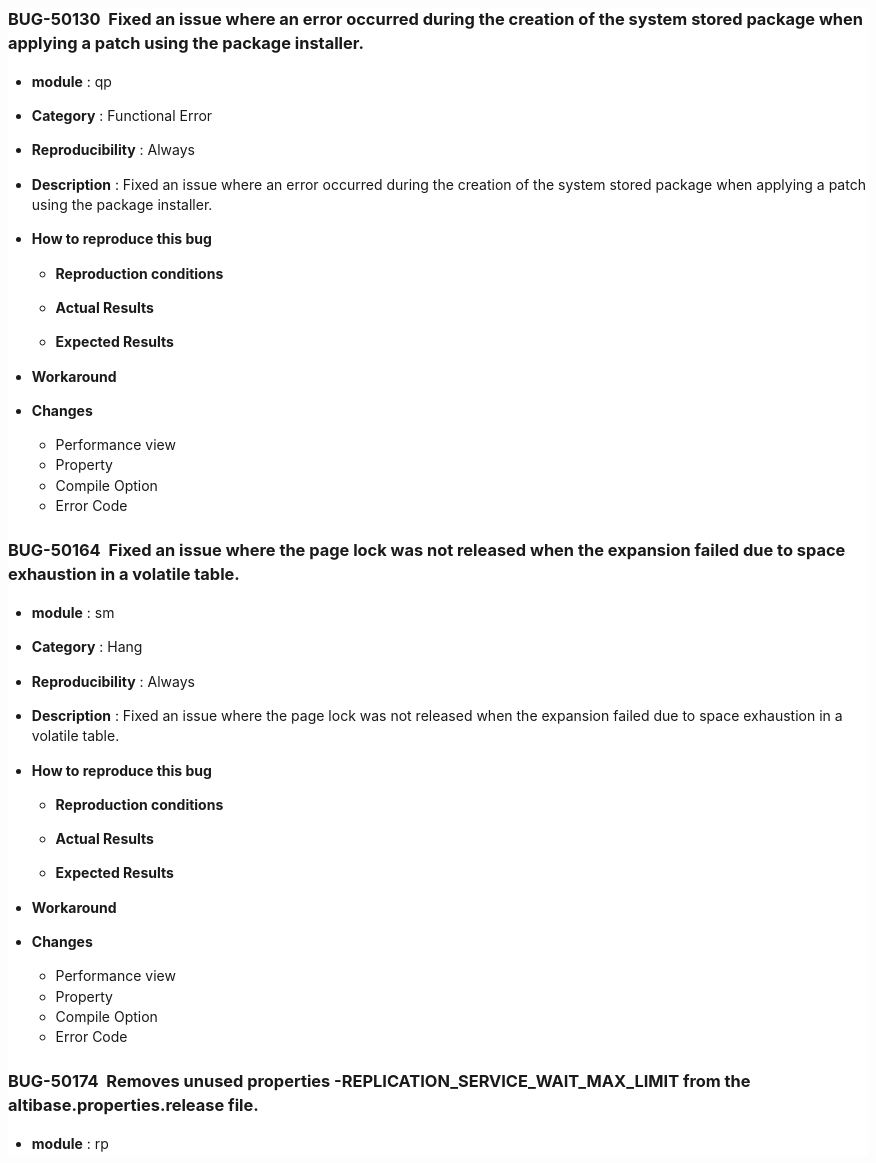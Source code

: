 ### BUG-50130  Fixed an issue where an error occurred during the creation of the system stored package when applying a patch using the package installer.

-   **module** : qp
-   **Category** : Functional Error
-   **Reproducibility** : Always
-   **Description** : Fixed an issue where an error occurred during the creation of the system stored package when applying a patch using the package installer.
-   **How to reproduce this bug**

    -   **Reproduction conditions**

    -   **Actual Results**

    -   **Expected Results**
-   **Workaround**
-   **Changes**

    -   Performance view
    -   Property
    -   Compile Option
    -   Error Code

### BUG-50164  Fixed an issue where the page lock was not released when the expansion failed due to space exhaustion in a volatile table.

-   **module** : sm

-   **Category** : Hang

-   **Reproducibility** : Always

-   **Description** : Fixed an issue where the page lock was not released when the expansion failed due to space exhaustion in a volatile table.
    
-   **How to reproduce this bug**

    -   **Reproduction conditions**

    -   **Actual Results**

    -   **Expected Results**

-   **Workaround**

-   **Changes**

    -   Performance view
    -   Property
    -   Compile Option
    -   Error Code

### BUG-50174  Removes unused properties -REPLICATION_SERVICE_WAIT_MAX_LIMIT from the altibase.properties.release file.

-   **module** : rp
